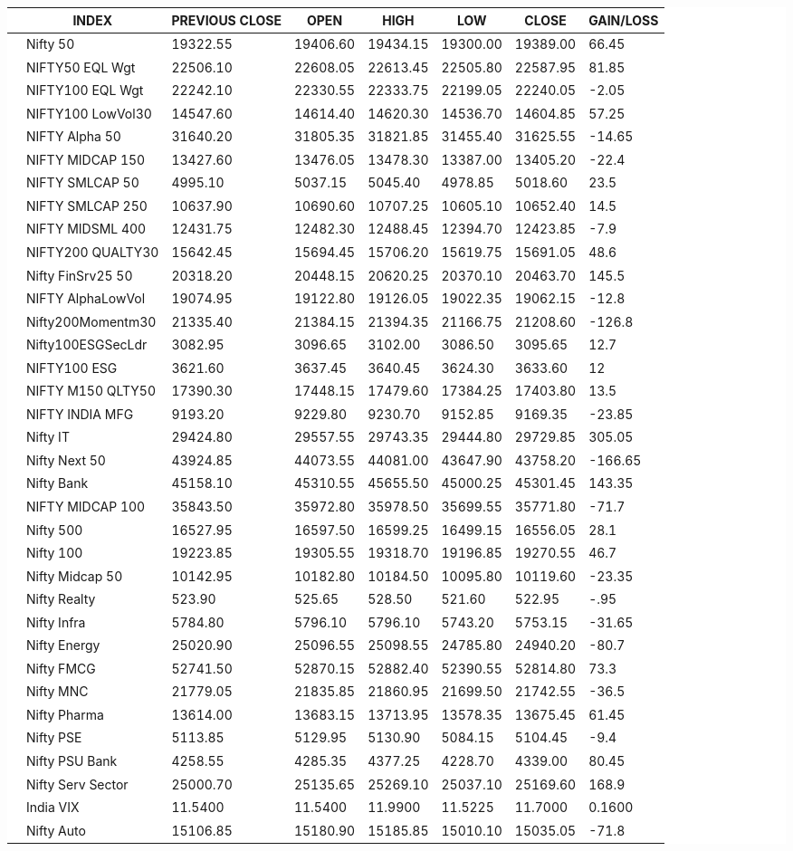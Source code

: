 


|  | INDEX | PREVIOUS CLOSE | OPEN | HIGH | LOW | CLOSE | GAIN/LOSS |
| ----- | ----- | ----- | ----- | ----- | ----- | ----- | ----- |
|  | Nifty 50 | 19322.55 | 19406.60 | 19434.15 | 19300.00 | 19389.00 | 66.45 |
|  | NIFTY50 EQL Wgt | 22506.10 | 22608.05 | 22613.45 | 22505.80 | 22587.95 | 81.85 |
|  | NIFTY100 EQL Wgt | 22242.10 | 22330.55 | 22333.75 | 22199.05 | 22240.05 | -2.05 |
|  | NIFTY100 LowVol30 | 14547.60 | 14614.40 | 14620.30 | 14536.70 | 14604.85 | 57.25 |
|  | NIFTY Alpha 50 | 31640.20 | 31805.35 | 31821.85 | 31455.40 | 31625.55 | -14.65 |
|  | NIFTY MIDCAP 150 | 13427.60 | 13476.05 | 13478.30 | 13387.00 | 13405.20 | -22.4 |
|  | NIFTY SMLCAP 50 | 4995.10 | 5037.15 | 5045.40 | 4978.85 | 5018.60 | 23.5 |
|  | NIFTY SMLCAP 250 | 10637.90 | 10690.60 | 10707.25 | 10605.10 | 10652.40 | 14.5 |
|  | NIFTY MIDSML 400 | 12431.75 | 12482.30 | 12488.45 | 12394.70 | 12423.85 | -7.9 |
|  | NIFTY200 QUALTY30 | 15642.45 | 15694.45 | 15706.20 | 15619.75 | 15691.05 | 48.6 |
|  | Nifty FinSrv25 50 | 20318.20 | 20448.15 | 20620.25 | 20370.10 | 20463.70 | 145.5 |
|  | NIFTY AlphaLowVol | 19074.95 | 19122.80 | 19126.05 | 19022.35 | 19062.15 | -12.8 |
|  | Nifty200Momentm30 | 21335.40 | 21384.15 | 21394.35 | 21166.75 | 21208.60 | -126.8 |
|  | Nifty100ESGSecLdr | 3082.95 | 3096.65 | 3102.00 | 3086.50 | 3095.65 | 12.7 |
|  | NIFTY100 ESG | 3621.60 | 3637.45 | 3640.45 | 3624.30 | 3633.60 | 12 |
|  | NIFTY M150 QLTY50 | 17390.30 | 17448.15 | 17479.60 | 17384.25 | 17403.80 | 13.5 |
|  | NIFTY INDIA MFG | 9193.20 | 9229.80 | 9230.70 | 9152.85 | 9169.35 | -23.85 |
|  | Nifty IT | 29424.80 | 29557.55 | 29743.35 | 29444.80 | 29729.85 | 305.05 |
|  | Nifty Next 50 | 43924.85 | 44073.55 | 44081.00 | 43647.90 | 43758.20 | -166.65 |
|  | Nifty Bank | 45158.10 | 45310.55 | 45655.50 | 45000.25 | 45301.45 | 143.35 |
|  | NIFTY MIDCAP 100 | 35843.50 | 35972.80 | 35978.50 | 35699.55 | 35771.80 | -71.7 |
|  | Nifty 500 | 16527.95 | 16597.50 | 16599.25 | 16499.15 | 16556.05 | 28.1 |
|  | Nifty 100 | 19223.85 | 19305.55 | 19318.70 | 19196.85 | 19270.55 | 46.7 |
|  | Nifty Midcap 50 | 10142.95 | 10182.80 | 10184.50 | 10095.80 | 10119.60 | -23.35 |
|  | Nifty Realty | 523.90 | 525.65 | 528.50 | 521.60 | 522.95 | -.95 |
|  | Nifty Infra | 5784.80 | 5796.10 | 5796.10 | 5743.20 | 5753.15 | -31.65 |
|  | Nifty Energy | 25020.90 | 25096.55 | 25098.55 | 24785.80 | 24940.20 | -80.7 |
|  | Nifty FMCG | 52741.50 | 52870.15 | 52882.40 | 52390.55 | 52814.80 | 73.3 |
|  | Nifty MNC | 21779.05 | 21835.85 | 21860.95 | 21699.50 | 21742.55 | -36.5 |
|  | Nifty Pharma | 13614.00 | 13683.15 | 13713.95 | 13578.35 | 13675.45 | 61.45 |
|  | Nifty PSE | 5113.85 | 5129.95 | 5130.90 | 5084.15 | 5104.45 | -9.4 |
|  | Nifty PSU Bank | 4258.55 | 4285.35 | 4377.25 | 4228.70 | 4339.00 | 80.45 |
|  | Nifty Serv Sector | 25000.70 | 25135.65 | 25269.10 | 25037.10 | 25169.60 | 168.9 |
|  | India VIX | 11.5400 | 11.5400 | 11.9900 | 11.5225 | 11.7000 | 0.1600 |
|  | Nifty Auto | 15106.85 | 15180.90 | 15185.85 | 15010.10 | 15035.05 | -71.8 |